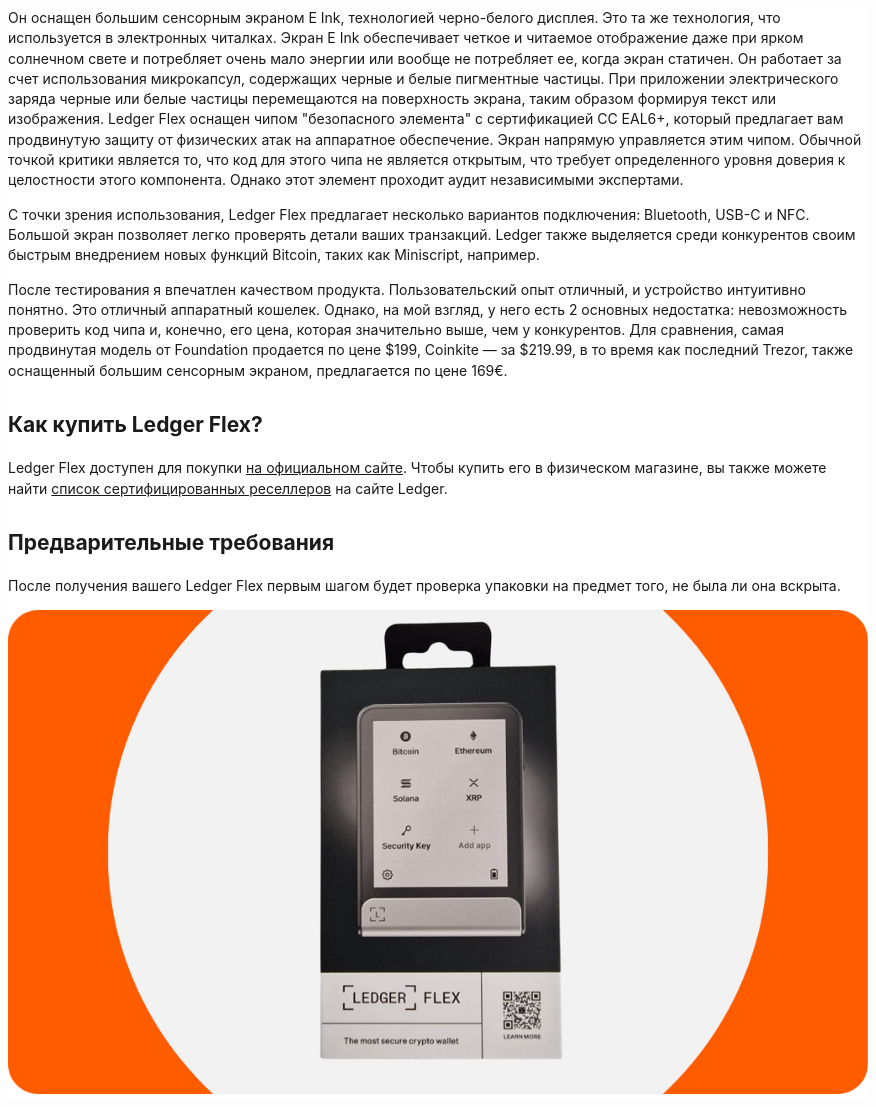 Он оснащен большим сенсорным экраном E Ink, технологией черно-белого дисплея. Это та же технология, что используется в электронных читалках. Экран E Ink обеспечивает четкое и читаемое отображение даже при ярком солнечном свете и потребляет очень мало энергии или вообще не потребляет ее, когда экран статичен. Он работает за счет использования микрокапсул, содержащих черные и белые пигментные частицы. При приложении электрического заряда черные или белые частицы перемещаются на поверхность экрана, таким образом формируя текст или изображения.
Ledger Flex оснащен чипом "безопасного элемента" с сертификацией CC EAL6+, который предлагает вам продвинутую защиту от физических атак на аппаратное обеспечение. Экран напрямую управляется этим чипом. Обычной точкой критики является то, что код для этого чипа не является открытым, что требует определенного уровня доверия к целостности этого компонента. Однако этот элемент проходит аудит независимыми экспертами.

С точки зрения использования, Ledger Flex предлагает несколько вариантов подключения: Bluetooth, USB-C и NFC. Большой экран позволяет легко проверять детали ваших транзакций. Ledger также выделяется среди конкурентов своим быстрым внедрением новых функций Bitcoin, таких как Miniscript, например.

После тестирования я впечатлен качеством продукта. Пользовательский опыт отличный, и устройство интуитивно понятно. Это отличный аппаратный кошелек. Однако, на мой взгляд, у него есть 2 основных недостатка: невозможность проверить код чипа и, конечно, его цена, которая значительно выше, чем у конкурентов. Для сравнения, самая продвинутая модель от Foundation продается по цене $199, Coinkite — за $219.99, в то время как последний Trezor, также оснащенный большим сенсорным экраном, предлагается по цене 169€.

## Как купить Ledger Flex?
Ledger Flex доступен для покупки [на официальном сайте](https://shop.ledger.com/pages/ledger-flex). Чтобы купить его в физическом магазине, вы также можете найти [список сертифицированных реселлеров](https://www.ledger.com/reseller) на сайте Ledger.
## Предварительные требования

После получения вашего Ledger Flex первым шагом будет проверка упаковки на предмет того, не была ли она вскрыта.

![LEDGER FLEX](assets/notext/03.webp)
